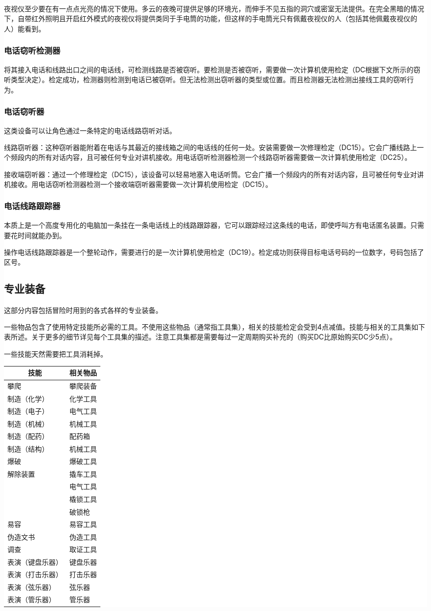 夜视仪至少要在有一点点光亮的情况下使用。多云的夜晚可提供足够的环境光，而伸手不见五指的洞穴或密室无法提供。在完全黑暗的情况下，自带红外照明且开启红外模式的夜视仪将提供类同于手电筒的功能，但这样的手电筒光只有佩戴夜视仪的人（包括其他佩戴夜视仪的人）能看到。

### 电话窃听检测器

将其接入电话和线路出口之间的电话线，可检测线路是否被窃听。要检测是否被窃听，需要做一次计算机使用检定（DC根据下文所示的窃听类型决定）。检定成功，检测器则检测到电话已被窃听。但无法检测出窃听器的类型或位置。而且检测器无法检测出接线工具的窃听行为。

### 电话窃听器

这类设备可以让角色通过一条特定的电话线路窃听对话。

线路窃听器：这种窃听器能附着在电话与其最近的接线箱之间的电话线的任何一处。安装需要做一次修理检定（DC15）。它会广播线路上一个频段内的所有对话内容，且可被任何专业对讲机接收。用电话窃听检测器检测一个线路窃听器需要做一次计算机使用检定（DC25）。

接收端窃听器：通过一个修理检定（DC15），该设备可以轻易地塞入电话听筒。它会广播一个频段内的所有对话内容，且可被任何专业对讲机接收。用电话窃听检测器检测一个接收端窃听器需要做一次计算机使用检定（DC15）。

### 电话线路跟踪器

本质上是一个高度专用化的电脑加一条挂在一条电话线上的线路跟踪器，它可以跟踪经过这条线的电话，即使呼叫方有电话匿名装置。只需要花时间就能办到。

操作电话线路跟踪器是一个整轮动作，需要进行的是一次计算机使用检定（DC19）。检定成功则获得目标电话号码的一位数字，号码包括了区号。

## 专业装备

这部分内容包括冒险时用到的各式各样的专业装备。

一些物品包含了使用特定技能所必需的工具。不使用这些物品（通常指工具集），相关的技能检定会受到4点减值。技能与相关的工具集如下表所述。关于更多的细节详见每个工具集的描述。注意工具集都是需要每过一定周期购买补充的（购买DC比原始购买DC少5点）。

一些技能天然需要把工具消耗掉。

|技能|相关物品|
|-----|---------------|
|攀爬|攀爬装备|
|制造（化学）|化学工具|
|制造（电子）|电气工具|
|制造（机械）|机械工具|
|制造（配药）|配药箱|
|制造（结构）|机械工具|
|爆破|爆破工具|
|解除装置|撬车工具|
||电气工具|
||橇锁工具|
||破锁枪|
|易容|易容工具|
|伪造文书|伪造工具|
|调查|取证工具|
|表演（键盘乐器）|键盘乐器|
|表演（打击乐器）|打击乐器|
|表演（弦乐器）|弦乐器|
|表演（管乐器）|管乐器|